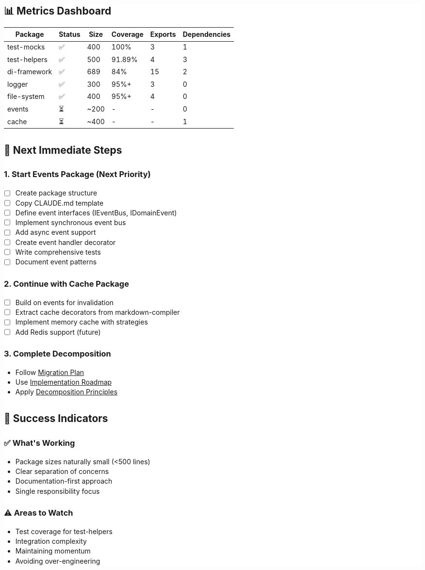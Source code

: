 ## 📊 Metrics Dashboard

| Package | Status | Size | Coverage | Exports | Dependencies |
|---------|--------|------|----------|---------|--------------|
| test-mocks | ✅ | 400 | 100% | 3 | 1 |
| test-helpers | ✅ | 500 | 91.89% | 4 | 3 |
| di-framework | ✅ | 689 | 84% | 15 | 2 |
| logger | ✅ | 300 | 95%+ | 3 | 0 |
| file-system | ✅ | 400 | 95%+ | 4 | 0 |
| events | ⏳ | ~200 | - | - | 0 |
| cache | ⏳ | ~400 | - | - | 1 |

## 🎯 Next Immediate Steps

### 1. Start Events Package (Next Priority)
- [ ] Create package structure
- [ ] Copy CLAUDE.md template
- [ ] Define event interfaces (IEventBus, IDomainEvent)
- [ ] Implement synchronous event bus
- [ ] Add async event support
- [ ] Create event handler decorator
- [ ] Write comprehensive tests
- [ ] Document event patterns

### 2. Continue with Cache Package
- [ ] Build on events for invalidation
- [ ] Extract cache decorators from markdown-compiler
- [ ] Implement memory cache with strategies
- [ ] Add Redis support (future)

### 3. Complete Decomposition
- Follow [Migration Plan](./migration-plan.md)
- Use [Implementation Roadmap](./implementation-roadmap.md)
- Apply [Decomposition Principles](./decomposition-principles.md)

## 🚦 Success Indicators

### ✅ What's Working
- Package sizes naturally small (<500 lines)
- Clear separation of concerns
- Documentation-first approach
- Single responsibility focus

### ⚠️ Areas to Watch
- Test coverage for test-helpers
- Integration complexity
- Maintaining momentum
- Avoiding over-engineering
